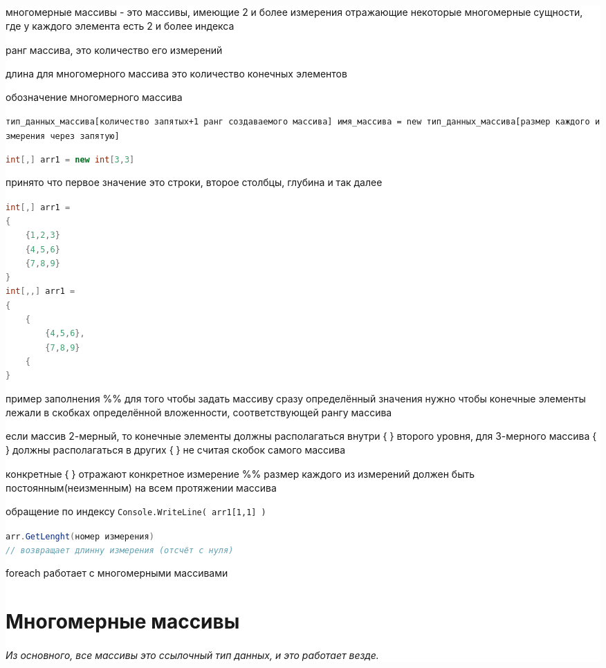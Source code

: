 
многомерные массивы - это массивы,  имеющие 2 и более измерения отражающие некоторые многомерные сущности, где у каждого элемента есть 2 и более индекса

ранг массива, это количество его измерений

длина для многомерного массива это количество конечных элементов

обозначение многомерного массива 


` тип_данных_массива[количество запятых+1 ранг создаваемого массива] имя_массива = new тип_данных_массива[размер каждого измерения через запятую] `

```cs
int[,] arr1 = new int[3,3]
```
 принято что первое значение это строки, второе столбцы, глубина и так далее

```cs
int[,] arr1 = 
{
	{1,2,3}
	{4,5,6}
	{7,8,9}
}
int[,,] arr1 = 
{
	{
		{4,5,6},
		{7,8,9}
	{
}
```
пример заполнения
%% для того чтобы задать массиву сразу определённый значения нужно чтобы конечные элементы лежали в скобках определённой вложенности, соответствующей рангу массива 

если массив 2-мерный, то конечные элементы должны располагаться внутри { } второго уровня, для 3-мерного массива { } должны располагаться в других { } не считая скобок самого массива

конкретные { } отражают конкретное измерение
%%
размер каждого из измерений должен быть постоянным(неизменным) на всем протяжении массива

обращение по индексу
	`Console.WriteLine( arr1[1,1] )`  


```cs
arr.GetLenght(номер измерения)
// возвращает длинну измерения (отсчёт с нуля)
```

foreach работает с многомерными массивами


# Многомерные массивы
*Из основного, все массивы это ссылочный тип данных, и это работает везде.*
